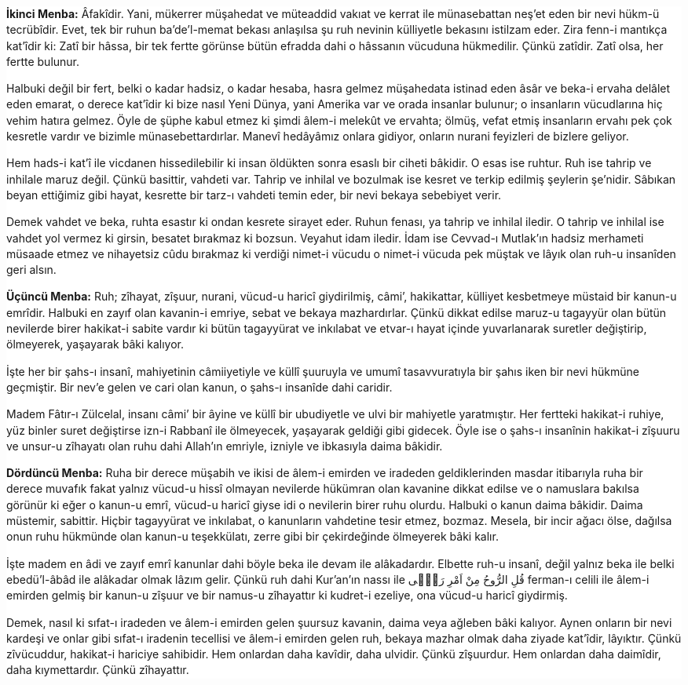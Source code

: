 **İkinci Menba:** Âfakîdir. Yani, mükerrer müşahedat ve müteaddid vakıat ve kerrat ile münasebattan neş’et eden bir nevi hükm-ü tecrübîdir. Evet, tek bir ruhun ba’de’l-memat bekası anlaşılsa şu ruh nevinin külliyetle bekasını istilzam eder. Zira fenn-i mantıkça kat’îdir ki: Zatî bir hâssa, bir tek fertte görünse bütün efradda dahi o hâssanın vücuduna hükmedilir. Çünkü zatîdir. Zatî olsa, her fertte bulunur.

Halbuki değil bir fert, belki o kadar hadsiz, o kadar hesaba, hasra gelmez müşahedata istinad eden âsâr ve beka-i ervaha delâlet eden emarat, o derece kat’îdir ki bize nasıl Yeni Dünya, yani Amerika var ve orada insanlar bulunur; o insanların vücudlarına hiç vehim hatıra gelmez. Öyle de şüphe kabul etmez ki şimdi âlem-i melekût ve ervahta; ölmüş, vefat etmiş insanların ervahı pek çok kesretle vardır ve bizimle münasebettardırlar. Manevî hedâyâmız onlara gidiyor, onların nurani feyizleri de bizlere geliyor.

Hem hads-i kat’î ile vicdanen hissedilebilir ki insan öldükten sonra esaslı bir ciheti bâkidir. O esas ise ruhtur. Ruh ise tahrip ve inhilale maruz değil. Çünkü basittir, vahdeti var. Tahrip ve inhilal ve bozulmak ise kesret ve terkip edilmiş şeylerin şe’nidir. Sâbıkan beyan ettiğimiz gibi hayat, kesrette bir tarz-ı vahdeti temin eder, bir nevi bekaya sebebiyet verir.

Demek vahdet ve beka, ruhta esastır ki ondan kesrete sirayet eder. Ruhun fenası, ya tahrip ve inhilal iledir. O tahrip ve inhilal ise vahdet yol vermez ki girsin, besatet bırakmaz ki bozsun. Veyahut idam iledir. İdam ise Cevvad-ı Mutlak’ın hadsiz merhameti müsaade etmez ve nihayetsiz cûdu bırakmaz ki verdiği nimet-i vücudu o nimet-i vücuda pek müştak ve lâyık olan ruh-u insanîden geri alsın.

**Üçüncü Menba:** Ruh; zîhayat, zîşuur, nurani, vücud-u haricî giydirilmiş, câmi’, hakikattar, külliyet kesbetmeye müstaid bir kanun-u emrîdir. Halbuki en zayıf olan kavanin-i emriye, sebat ve bekaya mazhardırlar. Çünkü dikkat edilse maruz-u tagayyür olan bütün nevilerde birer hakikat-i sabite vardır ki bütün tagayyürat ve inkılabat ve etvar-ı hayat içinde yuvarlanarak suretler değiştirip, ölmeyerek, yaşayarak bâki kalıyor.

İşte her bir şahs-ı insanî, mahiyetinin câmiiyetiyle ve küllî şuuruyla ve umumî tasavvuratıyla bir şahıs iken bir nevi hükmüne geçmiştir. Bir nev’e gelen ve cari olan kanun, o şahs-ı insanîde dahi caridir.

Madem Fâtır-ı Zülcelal, insanı câmi’ bir âyine ve küllî bir ubudiyetle ve ulvi bir mahiyetle yaratmıştır. Her fertteki hakikat-i ruhiye, yüz binler suret değiştirse izn-i Rabbanî ile ölmeyecek, yaşayarak geldiği gibi gidecek. Öyle ise o şahs-ı insanînin hakikat-i zîşuuru ve unsur-u zîhayatı olan ruhu dahi Allah’ın emriyle, izniyle ve ibkasıyla daima bâkidir.

**Dördüncü Menba:** Ruha bir derece müşabih ve ikisi de âlem-i emirden ve iradeden geldiklerinden masdar itibarıyla ruha bir derece muvafık fakat yalnız vücud-u hissî olmayan nevilerde hükümran olan kavanine dikkat edilse ve o namuslara bakılsa görünür ki eğer o kanun-u emrî, vücud-u haricî giyse idi o nevilerin birer ruhu olurdu. Halbuki o kanun daima bâkidir. Daima müstemir, sabittir. Hiçbir tagayyürat ve inkılabat, o kanunların vahdetine tesir etmez, bozmaz. Mesela, bir incir ağacı ölse, dağılsa onun ruhu hükmünde olan kanun-u teşekkülatı, zerre gibi bir çekirdeğinde ölmeyerek bâki kalır.

İşte madem en âdi ve zayıf emrî kanunlar dahi böyle beka ile devam ile alâkadardır. Elbette ruh-u insanî, değil yalnız beka ile belki ebedü’l-âbâd ile alâkadar olmak lâzım gelir. Çünkü ruh dahi Kur’an’ın nassı ile <span class="arabic" dir="rtl">قُلِ الرُّوحُ مِنْ اَمْرِ رَبّٖى</span> ferman-ı celili ile âlem-i emirden gelmiş bir kanun-u zîşuur ve bir namus-u zîhayattır ki kudret-i ezeliye, ona vücud-u haricî giydirmiş.

Demek, nasıl ki sıfat-ı iradeden ve âlem-i emirden gelen şuursuz kavanin, daima veya ağleben bâki kalıyor. Aynen onların bir nevi kardeşi ve onlar gibi sıfat-ı iradenin tecellisi ve âlem-i emirden gelen ruh, bekaya mazhar olmak daha ziyade kat’îdir, lâyıktır. Çünkü zîvücuddur, hakikat-i hariciye sahibidir. Hem onlardan daha kavîdir, daha ulvidir. Çünkü zîşuurdur. Hem onlardan daha daimîdir, daha kıymettardır. Çünkü zîhayattır.
